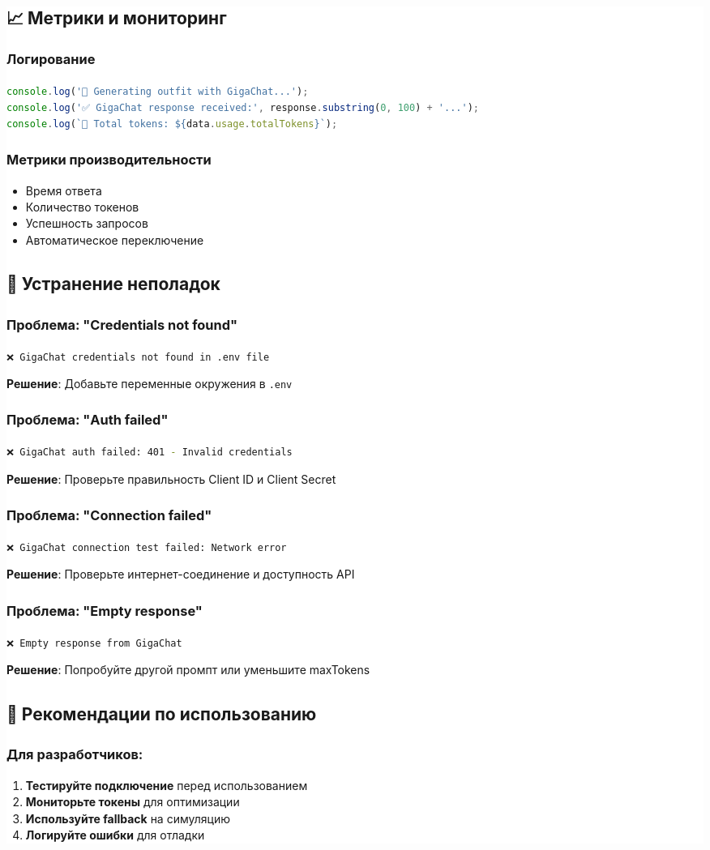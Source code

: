 ## 📈 Метрики и мониторинг

### Логирование
```typescript
console.log('🤖 Generating outfit with GigaChat...');
console.log('✅ GigaChat response received:', response.substring(0, 100) + '...');
console.log(`🔢 Total tokens: ${data.usage.totalTokens}`);
```

### Метрики производительности
- Время ответа
- Количество токенов
- Успешность запросов
- Автоматическое переключение

## 🔧 Устранение неполадок

### Проблема: "Credentials not found"
```bash
❌ GigaChat credentials not found in .env file
```
**Решение**: Добавьте переменные окружения в `.env`

### Проблема: "Auth failed"
```bash
❌ GigaChat auth failed: 401 - Invalid credentials
```
**Решение**: Проверьте правильность Client ID и Client Secret

### Проблема: "Connection failed"
```bash
❌ GigaChat connection test failed: Network error
```
**Решение**: Проверьте интернет-соединение и доступность API

### Проблема: "Empty response"
```bash
❌ Empty response from GigaChat
```
**Решение**: Попробуйте другой промпт или уменьшите maxTokens

## 🎯 Рекомендации по использованию

### Для разработчиков:
1. **Тестируйте подключение** перед использованием
2. **Мониторьте токены** для оптимизации
3. **Используйте fallback** на симуляцию
4. **Логируйте ошибки** для отладки
